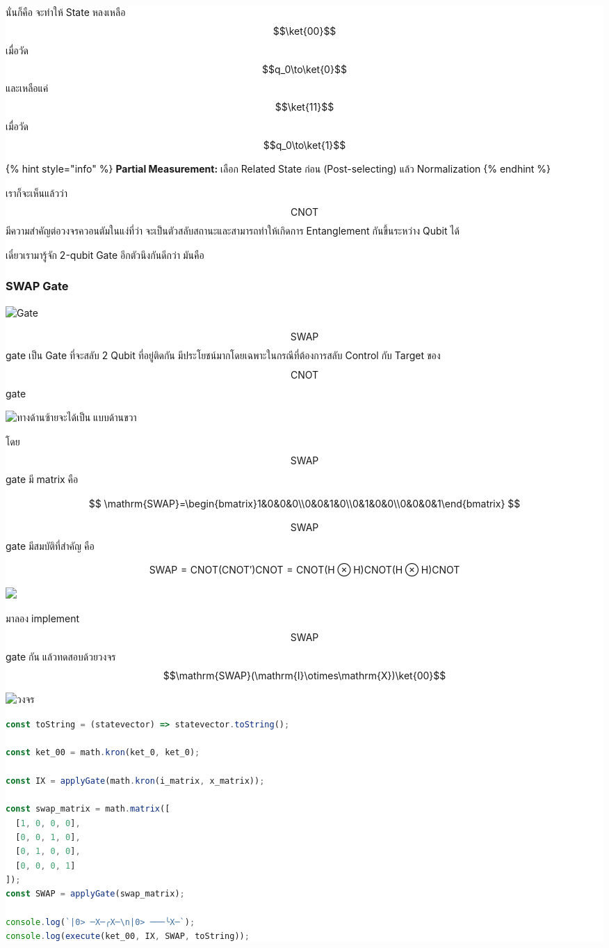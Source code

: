 นั่นก็คือ จะทำให้ State หลงเหลือ $$\ket{00}$$ เมื่อวัด $$q_0\to\ket{0}$$ และเหลือแค่ $$\ket{11}$$ เมื่อวัด $$q_0\to\ket{1}$$

{% hint style="info" %}
**Partial Measurement:** เลือก Related State ก่อน (Post-selecting) แล้ว Normalization
{% endhint %}

เราก็จะเห็นแล้วว่า $$\mathrm{CNOT}$$ มีความสำคัญต่อวงจรควอนตัมในแง่ที่ว่า จะเป็นตัวสลับสถานะและสามารถทำให้เกิดการ Entanglement กันขึ้นระหว่าง Qubit ได้

เดี๋ยวเรามารู้จัก 2-qubit Gate อีกตัวนึงกันดีกว่า มันคือ

### SWAP Gate

![ Gate](../.gitbook/assets/q\_sw.svg)

$$\mathrm{SWAP}$$ gate เป็น Gate ที่จะสลับ 2 Qubit ที่อยู่ติดกัน มีประโยชน์มากโดยเฉพาะในกรณีที่ต้องการสลับ Control กับ Target ของ $$\mathrm{CNOT}$$ gate

![ ทางด้านซ้ายจะได้เป็น  แบบด้านขวา](../.gitbook/assets/q\_swcxsw.svg)

โดย $$\mathrm{SWAP}$$ gate มี matrix คือ

$$
\mathrm{SWAP}=\begin{bmatrix}1&0&0&0\\0&0&1&0\\0&1&0&0\\0&0&0&1\end{bmatrix}
$$

$$\mathrm{SWAP}$$ gate มีสมบัติที่สำคัญ คือ

$$
\mathrm{SWAP}=\mathrm{CNOT}(\mathrm{CNOT}')\mathrm{CNOT}=\mathrm{CNOT}(\mathrm{H}\otimes\mathrm{H})\mathrm{CNOT}(\mathrm{H}\otimes\mathrm{H})\mathrm{CNOT}
$$

![](../.gitbook/assets/q\_sw\_identity.svg)

มาลอง implement $$\mathrm{SWAP}$$ gate กัน แล้วทดสอบด้วยวงจร $$\mathrm{SWAP}(\mathrm{I}\otimes\mathrm{X})\ket{00}$$

![วงจร ](../.gitbook/assets/q\_xsw.svg)

```javascript
const toString = (statevector) => statevector.toString();

const ket_00 = math.kron(ket_0, ket_0);

const IX = applyGate(math.kron(i_matrix, x_matrix));

const swap_matrix = math.matrix([
  [1, 0, 0, 0],
  [0, 0, 1, 0],
  [0, 1, 0, 0],
  [0, 0, 0, 1]
]);
const SWAP = applyGate(swap_matrix);

console.log(`|0> ─X─╭X─\n|0> ───╰X─`);
console.log(execute(ket_00, IX, SWAP, toString));
```
